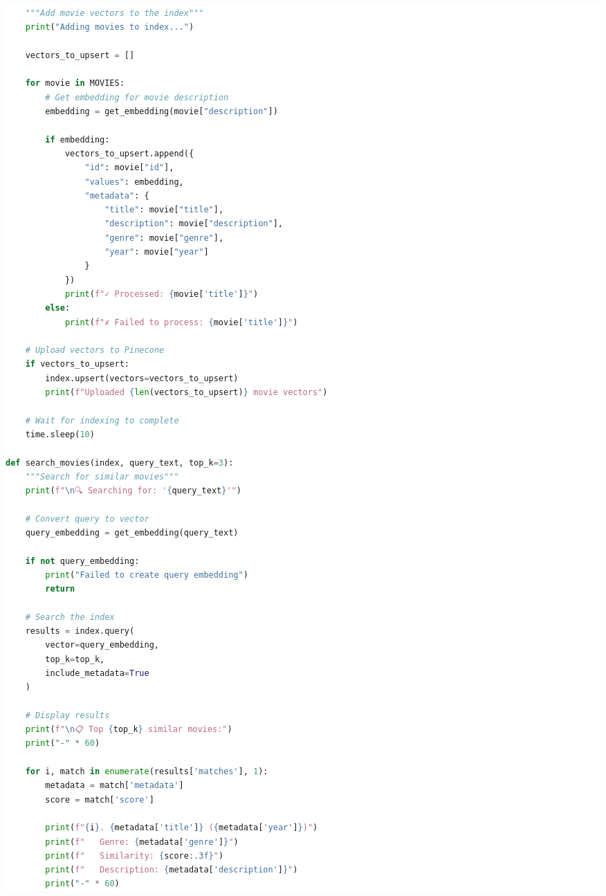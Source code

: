 ```python
    """Add movie vectors to the index"""
    print("Adding movies to index...")
    
    vectors_to_upsert = []
    
    for movie in MOVIES:
        # Get embedding for movie description
        embedding = get_embedding(movie["description"])
        
        if embedding:
            vectors_to_upsert.append({
                "id": movie["id"],
                "values": embedding,
                "metadata": {
                    "title": movie["title"],
                    "description": movie["description"],
                    "genre": movie["genre"],
                    "year": movie["year"]
                }
            })
            print(f"✓ Processed: {movie['title']}")
        else:
            print(f"✗ Failed to process: {movie['title']}")
    
    # Upload vectors to Pinecone
    if vectors_to_upsert:
        index.upsert(vectors=vectors_to_upsert)
        print(f"Uploaded {len(vectors_to_upsert)} movie vectors")
    
    # Wait for indexing to complete
    time.sleep(10)

def search_movies(index, query_text, top_k=3):
    """Search for similar movies"""
    print(f"\n🔍 Searching for: '{query_text}'")
    
    # Convert query to vector
    query_embedding = get_embedding(query_text)
    
    if not query_embedding:
        print("Failed to create query embedding")
        return
    
    # Search the index
    results = index.query(
        vector=query_embedding,
        top_k=top_k,
        include_metadata=True
    )
    
    # Display results
    print(f"\n📋 Top {top_k} similar movies:")
    print("-" * 60)
    
    for i, match in enumerate(results['matches'], 1):
        metadata = match['metadata']
        score = match['score']
        
        print(f"{i}. {metadata['title']} ({metadata['year']})")
        print(f"   Genre: {metadata['genre']}")
        print(f"   Similarity: {score:.3f}")
        print(f"   Description: {metadata['description']}")
        print("-" * 60)
```